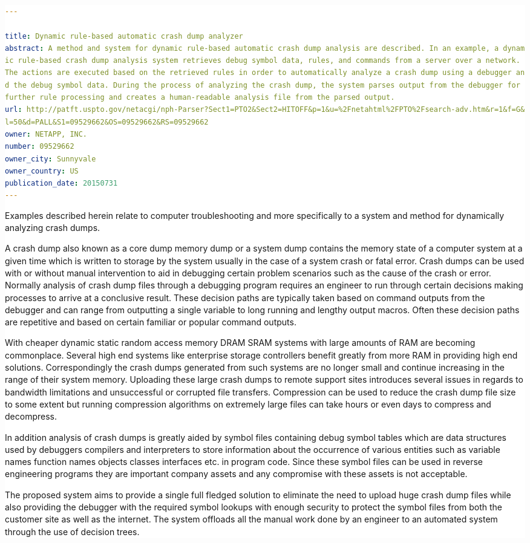 ```yaml
---

title: Dynamic rule-based automatic crash dump analyzer
abstract: A method and system for dynamic rule-based automatic crash dump analysis are described. In an example, a dynamic rule-based crash dump analysis system retrieves debug symbol data, rules, and commands from a server over a network. The actions are executed based on the retrieved rules in order to automatically analyze a crash dump using a debugger and the debug symbol data. During the process of analyzing the crash dump, the system parses output from the debugger for further rule processing and creates a human-readable analysis file from the parsed output.
url: http://patft.uspto.gov/netacgi/nph-Parser?Sect1=PTO2&Sect2=HITOFF&p=1&u=%2Fnetahtml%2FPTO%2Fsearch-adv.htm&r=1&f=G&l=50&d=PALL&S1=09529662&OS=09529662&RS=09529662
owner: NETAPP, INC.
number: 09529662
owner_city: Sunnyvale
owner_country: US
publication_date: 20150731
---
```

Examples described herein relate to computer troubleshooting and more specifically to a system and method for dynamically analyzing crash dumps.

A crash dump also known as a core dump memory dump or a system dump contains the memory state of a computer system at a given time which is written to storage by the system usually in the case of a system crash or fatal error. Crash dumps can be used with or without manual intervention to aid in debugging certain problem scenarios such as the cause of the crash or error. Normally analysis of crash dump files through a debugging program requires an engineer to run through certain decisions making processes to arrive at a conclusive result. These decision paths are typically taken based on command outputs from the debugger and can range from outputting a single variable to long running and lengthy output macros. Often these decision paths are repetitive and based on certain familiar or popular command outputs.

With cheaper dynamic static random access memory DRAM SRAM systems with large amounts of RAM are becoming commonplace. Several high end systems like enterprise storage controllers benefit greatly from more RAM in providing high end solutions. Correspondingly the crash dumps generated from such systems are no longer small and continue increasing in the range of their system memory. Uploading these large crash dumps to remote support sites introduces several issues in regards to bandwidth limitations and unsuccessful or corrupted file transfers. Compression can be used to reduce the crash dump file size to some extent but running compression algorithms on extremely large files can take hours or even days to compress and decompress.

In addition analysis of crash dumps is greatly aided by symbol files containing debug symbol tables which are data structures used by debuggers compilers and interpreters to store information about the occurrence of various entities such as variable names function names objects classes interfaces etc. in program code. Since these symbol files can be used in reverse engineering programs they are important company assets and any compromise with these assets is not acceptable.

The proposed system aims to provide a single full fledged solution to eliminate the need to upload huge crash dump files while also providing the debugger with the required symbol lookups with enough security to protect the symbol files from both the customer site as well as the internet. The system offloads all the manual work done by an engineer to an automated system through the use of decision trees.
